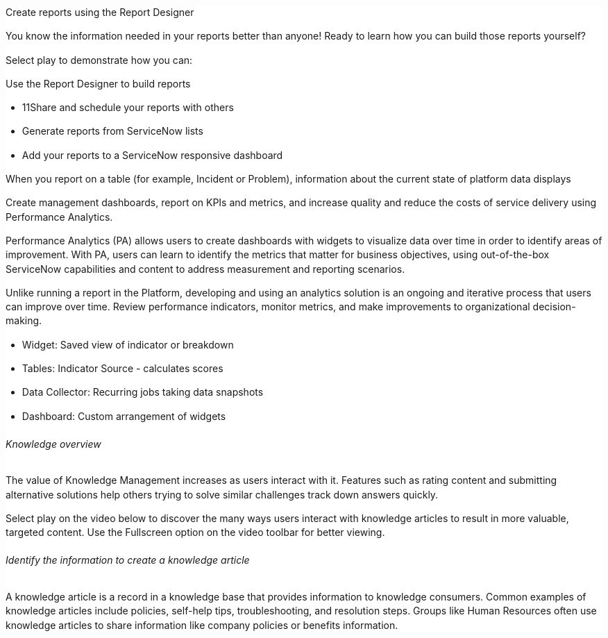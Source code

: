 Create reports using the Report Designer

You know the information needed in your reports better than anyone! Ready to learn how you can build those reports yourself? 

Select play to demonstrate how you can:

Use the Report Designer to build reports

- 11Share and schedule your reports with others

- Generate reports from ServiceNow lists

- Add your reports to a ServiceNow responsive dashboard

When you report on a table (for example, Incident or Problem), information about the current state of platform data displays

Create management dashboards, report on KPIs and metrics, and increase quality and reduce the costs of service delivery using Performance Analytics.

Performance Analytics (PA) allows users to create dashboards with widgets to visualize data over time in order to identify areas of improvement. With PA, users can learn to identify the metrics that matter for business objectives, using out-of-the-box ServiceNow capabilities and content to address measurement and reporting scenarios. 

Unlike running a report in the Platform, developing and using an analytics solution is an ongoing and iterative process that users can improve over time. Review performance indicators, monitor metrics, and make improvements to organizational decision-making. 
    
- Widget: Saved view of indicator or breakdown



- Tables: Indicator Source - calculates scores



- Data Collector: Recurring jobs taking data snapshots



 - Dashboard: Custom arrangement of widgets



###### Knowledge overview

The value of Knowledge Management increases as users interact with it. Features such as rating content and submitting alternative solutions help others trying to solve similar challenges track down answers quickly.

Select play on the video below to discover the many ways users interact with knowledge articles to result in more valuable, targeted content. Use the Fullscreen option on the video toolbar for better viewing.


###### Identify the information to create a knowledge article

A knowledge article is a record in a knowledge base that provides information to knowledge consumers. Common examples of knowledge articles include policies, self-help tips, troubleshooting, and resolution steps. Groups like Human Resources often use knowledge articles to share information like company policies or benefits information. 
